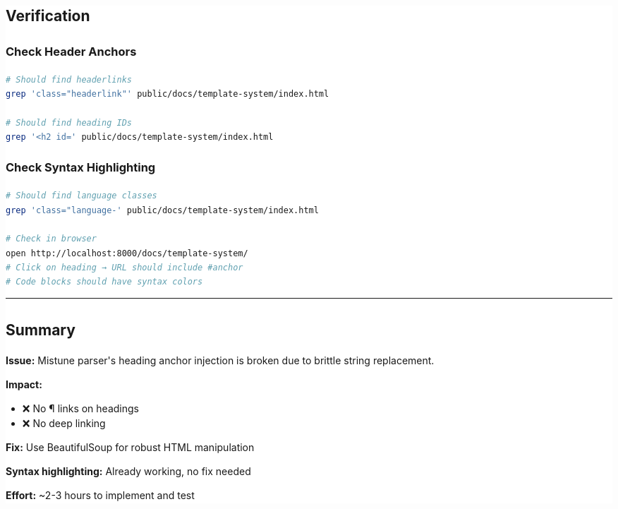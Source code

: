 
## Verification

### Check Header Anchors
```bash
# Should find headerlinks
grep 'class="headerlink"' public/docs/template-system/index.html

# Should find heading IDs
grep '<h2 id=' public/docs/template-system/index.html
```

### Check Syntax Highlighting
```bash
# Should find language classes
grep 'class="language-' public/docs/template-system/index.html

# Check in browser
open http://localhost:8000/docs/template-system/
# Click on heading → URL should include #anchor
# Code blocks should have syntax colors
```

---

## Summary

**Issue:** Mistune parser's heading anchor injection is broken due to brittle string replacement.

**Impact:** 
- ❌ No ¶ links on headings
- ❌ No deep linking

**Fix:** Use BeautifulSoup for robust HTML manipulation

**Syntax highlighting:** Already working, no fix needed

**Effort:** ~2-3 hours to implement and test

